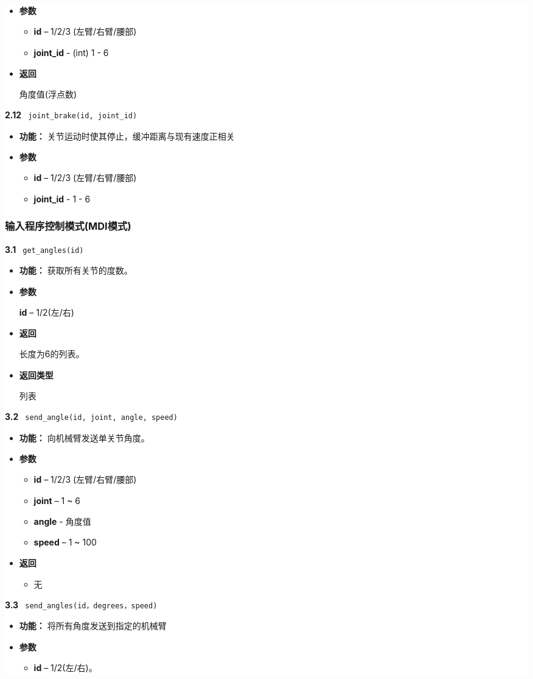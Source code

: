 - **参数**

  - **id** – 1/2/3 (左臂/右臂/腰部)

  - **joint_id** - (int) 1 - 6

- **返回**

    角度值(浮点数)


**2.12** ` joint_brake(id, joint_id)`

- **功能：** 关节运动时使其停止，缓冲距离与现有速度正相关

- **参数**

  - **id** – 1/2/3 (左臂/右臂/腰部)

  - **joint_id** - 1 - 6


### 输入程序控制模式(MDI模式)


**3.1** ` get_angles(id)`

- **功能：** 获取所有关节的度数。

- **参数**

    **id** – 1/2(左/右)

- **返回**

    长度为6的列表。

- **返回类型**

    列表

**3.2** ` send_angle(id, joint, angle, speed)`

- **功能：** 向机械臂发送单关节角度。

- **参数**

  - **id** – 1/2/3 (左臂/右臂/腰部)

  - **joint** – 1 ~ 6

  - **angle** - 角度值

  - **speed** – 1 ~ 100

- **返回**
  - 无

**3.3** ` send_angles(id，degrees，speed)`

- **功能：** 将所有角度发送到指定的机械臂

- **参数**

  - **id** – 1/2(左/右)。
